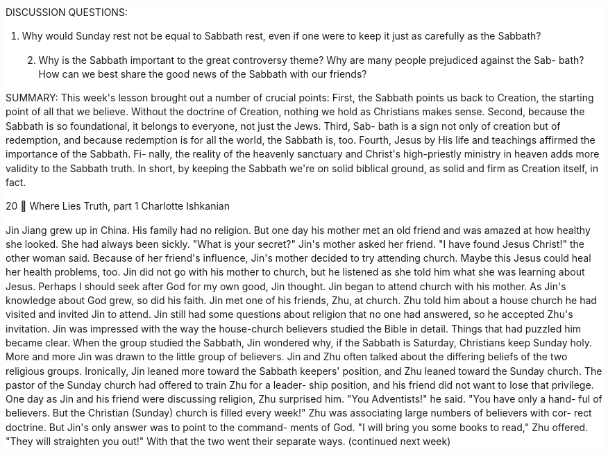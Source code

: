  DISCUSSION QUESTIONS:
  1. Why would Sunday rest not be equal to Sabbath rest, even
     if one were to keep it just as carefully as the Sabbath?

     2. Why is the Sabbath important to the great controversy
        theme? Why are many people prejudiced against the Sab-
        bath? How can we best share the good news of the Sabbath
        with our friends?

SUMMARY: This week's lesson brought out a number of crucial
points: First, the Sabbath points us back to Creation, the starting
point of all that we believe. Without the doctrine of Creation, nothing
we hold as Christians makes sense. Second, because the Sabbath is so
foundational, it belongs to everyone, not just the Jews. Third, Sab-
bath is a sign not only of creation but of redemption, and because
redemption is for all the world, the Sabbath is, too. Fourth, Jesus by
His life and teachings affirmed the importance of the Sabbath. Fi-
nally, the reality of the heavenly sanctuary and Christ's high-priestly
ministry in heaven adds more validity to the Sabbath truth. In short,
by keeping the Sabbath we're on solid biblical ground, as solid and
firm as Creation itself, in fact.




20
                  Where Lies Truth, part 1
                         Charlotte Ishkanian

   Jin Jiang grew up in China. His family had no religion. But one
day his mother met an old friend and was amazed at how healthy
she looked. She had always been sickly. "What is your secret?"
Jin's mother asked her friend.
   "I have found Jesus Christ!" the other woman said. Because of
her friend's influence, Jin's mother decided to try attending church.
Maybe this Jesus could heal her health problems, too.
   Jin did not go with his mother to church, but he listened as she
told him what she was learning about Jesus. Perhaps I should seek
after God for my own good, Jin thought.
   Jin began to attend church with his mother. As Jin's knowledge
about God grew, so did his faith.
   Jin met one of his friends, Zhu, at church. Zhu told him about a
house church he had visited and invited Jin to attend. Jin still had
some questions about religion that no one had answered, so he
accepted Zhu's invitation.
   Jin was impressed with the way the house-church believers
studied the Bible in detail. Things that had puzzled him became
clear. When the group studied the Sabbath, Jin wondered why, if
the Sabbath is Saturday, Christians keep Sunday holy. More and
more Jin was drawn to the little group of believers.
   Jin and Zhu often talked about the differing beliefs of the two
religious groups. Ironically, Jin leaned more toward the Sabbath
keepers' position, and Zhu leaned toward the Sunday church. The
pastor of the Sunday church had offered to train Zhu for a leader-
ship position, and his friend did not want to lose that privilege.
   One day as Jin and his friend were discussing religion, Zhu
surprised him. "You Adventists!" he said. "You have only a hand-
ful of believers. But the Christian (Sunday) church is filled every
week!" Zhu was associating large numbers of believers with cor-
rect doctrine. But Jin's only answer was to point to the command-
ments of God.
   "I will bring you some books to read," Zhu offered. "They will
straighten you out!" With that the two went their separate ways.
                                            (continued next week)
